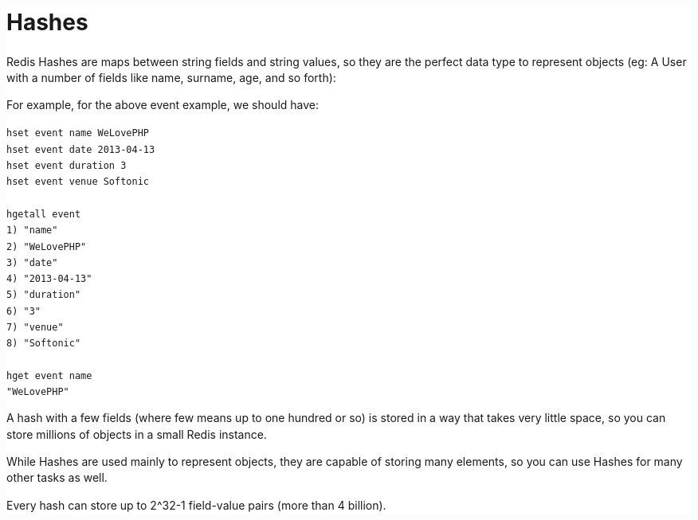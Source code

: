 
# Hashes

Redis Hashes are maps between string fields and string values, so they are the
perfect data type to represent objects (eg: A User with a number of fields like
name, surname, age, and so forth):

For example, for the above event example, we should have:

	hset event name WeLovePHP
	hset event date 2013-04-13
	hset event duration 3
	hset event venue Softonic

	hgetall event
	1) "name"
	2) "WeLovePHP"
	3) "date"
	4) "2013-04-13"
	5) "duration"
	6) "3"
	7) "venue"
	8) "Softonic"

	hget event name 
	"WeLovePHP"

A hash with a few fields (where few means up to one hundred or so) is stored in 
a way that takes very little space, so you can store millions of objects in a 
small Redis instance.

While Hashes are used mainly to represent objects, they are capable of storing 
many elements, so you can use Hashes for many other tasks as well.

Every hash can store up to 2^32-1 field-value pairs (more than 4 billion).

